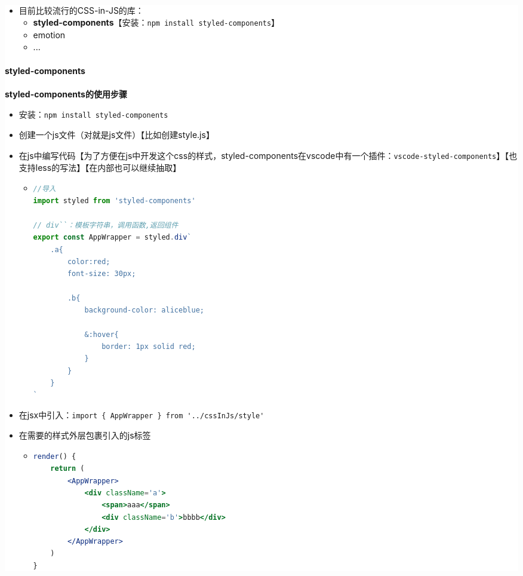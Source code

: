- 目前比较流行的CSS-in-JS的库：
  - **styled-components**【安装：`npm install styled-components`】
  - emotion
  - ...



#### styled-components

**styled-components的使用步骤**

- 安装：`npm install styled-components`

- 创建一个js文件（对就是js文件）【比如创建style.js】

- 在js中编写代码【为了方便在js中开发这个css的样式，styled-components在vscode中有一个插件：`vscode-styled-components`】【也支持less的写法】【在内部也可以继续抽取】

  - ```js
    //导入
    import styled from 'styled-components'
    
    // div``：模板字符串，调用函数,返回组件
    export const AppWrapper = styled.div`
        .a{
            color:red;
            font-size: 30px;
            
            .b{
                background-color: aliceblue;
    
                &:hover{
                    border: 1px solid red;
                }
            }
        }
    `
    ```
  
- 在jsx中引入：`import { AppWrapper } from '../cssInJs/style'`

- 在需要的样式外层包裹引入的js标签

  - ```jsx
    render() {
        return (
            <AppWrapper>
                <div className='a'>
                    <span>aaa</span>
                    <div className='b'>bbbb</div>
                </div>
            </AppWrapper>
        )
    }
    ```


